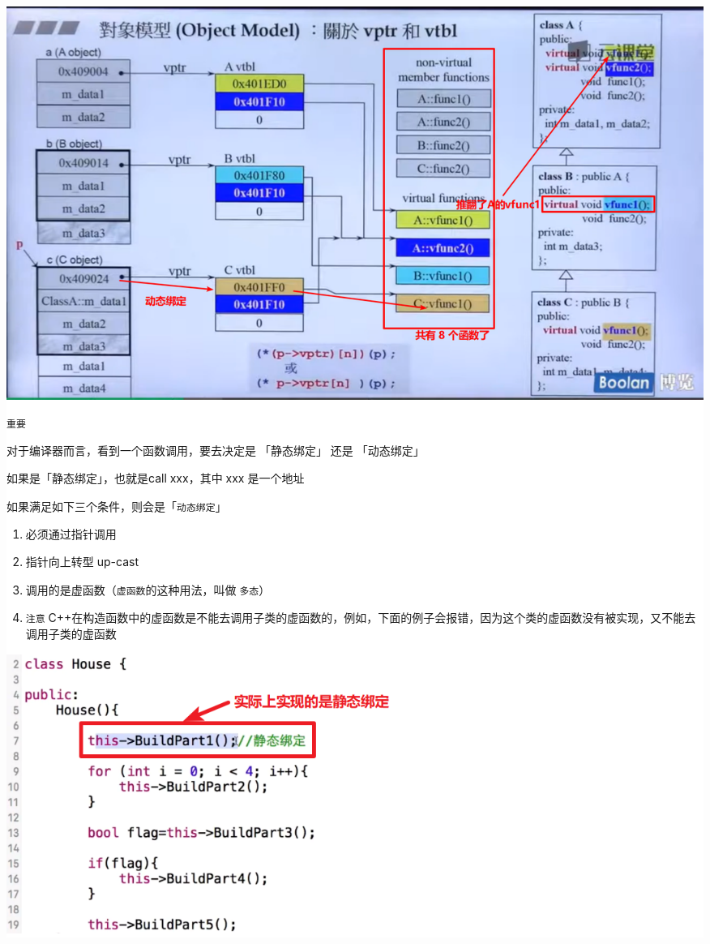 ![image-20211103180206427](C++基础知识.assets/image-20211103180206427.png)

`重要` 

对于编译器而言，看到一个函数调用，要去决定是 「静态绑定」 还是 「动态绑定」

如果是「静态绑定」，也就是call xxx，其中 xxx 是一个地址

如果满足如下三个条件，则会是「`动态绑定`」

1. 必须通过指针调用

2. 指针向上转型 up-cast

3. 调用的是虚函数（`虚函数`的这种用法，叫做 `多态`）

4.  `注意` C++在构造函数中的虚函数是不能去调用子类的虚函数的，例如，下面的例子会报错，因为这个类的虚函数没有被实现，又不能去调用子类的虚函数

   <img src="C++基础知识.assets/image-20211109192950586.png" alt="image-20211109192950586" style="zoom:80%;" />
